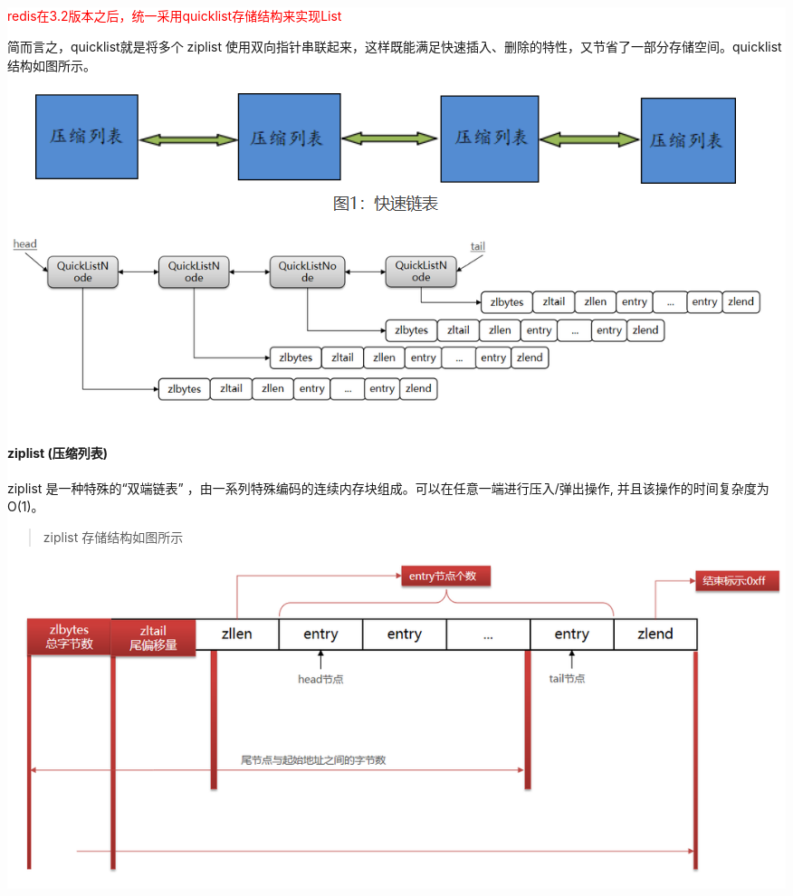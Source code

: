 <span style="color: red;">redis在3.2版本之后，统一采用quicklist存储结构来实现List</span>

简而言之，quicklist就是将多个 ziplist 使用双向指针串联起来，这样既能满足快速插入、删除的特性，又节省了一部分存储空间。quicklist结构如图所示。
![redis_20230725111509](../blog_img/redis_20230725111509.png)
![redis1653986474927](../blog_img/redis1653986474927.png)


#### ziplist (压缩列表)

ziplist 是一种特殊的“双端链表” ，由一系列特殊编码的连续内存块组成。可以在任意一端进行压入/弹出操作, 并且该操作的时间复杂度为 O(1)。

> ziplist 存储结构如图所示

![redis1653985987327](../blog_img/redis1653985987327.png)
